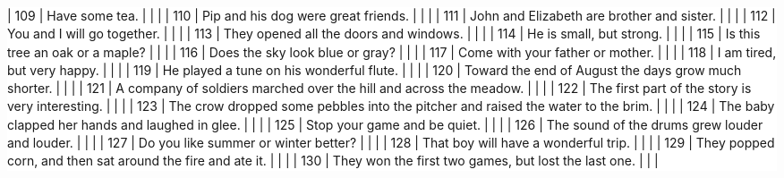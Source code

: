 | 109 | Have some tea.                                                                                        |                                    |                                                                                                                 |
| 110 | Pip and his dog were great friends.                                                                   |                                    |                                                                                                                 |
| 111 | John and Elizabeth are brother and sister.                                                            |                                    |                                                                                                                 |
| 112 | You and I will go together.                                                                           |                                    |                                                                                                                 |
| 113 | They opened all the doors and windows.                                                                |                                    |                                                                                                                 |
| 114 | He is small, but strong.                                                                              |                                    |                                                                                                                 |
| 115 | Is this tree an oak or a maple?                                                                       |                                    |                                                                                                                 |
| 116 | Does the sky look blue or gray?                                                                       |                                    |                                                                                                                 |
| 117 | Come with your father or mother.                                                                      |                                    |                                                                                                                 |
| 118 | I am tired, but very happy.                                                                           |                                    |                                                                                                                 |
| 119 | He played a tune on his wonderful flute.                                                              |                                    |                                                                                                                 |
| 120 | Toward the end of August the days grow much shorter.                                                  |                                    |                                                                                                                 |
| 121 | A company of soldiers marched over the hill and across the meadow.                                    |                                    |                                                                                                                 |
| 122 | The first part of the story is very interesting.                                                      |                                    |                                                                                                                 |
| 123 | The crow dropped some pebbles into the pitcher and raised the water to the brim.                      |                                    |                                                                                                                 |
| 124 | The baby clapped her hands and laughed in glee.                                                       |                                    |                                                                                                                 |
| 125 | Stop your game and be quiet.                                                                          |                                    |                                                                                                                 |
| 126 | The sound of the drums grew louder and louder.                                                        |                                    |                                                                                                                 |
| 127 | Do you like summer or winter better?                                                                  |                                    |                                                                                                                 |
| 128 | That boy will have a wonderful trip.                                                                  |                                    |                                                                                                                 |
| 129 | They popped corn, and then sat around the fire and ate it.                                            |                                    |                                                                                                                 |
| 130 | They won the first two games, but lost the last one.                                                  |                                    |                                                                                                                 |
